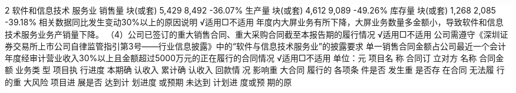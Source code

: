 2
软件和信息技术
服务业
销售量
块(或套)
5,429
8,492
-36.07%
生产量
块(或套)
4,612
9,089
-49.26%
库存量
块(或套)
1,268
2,085
-39.18%
相关数据同比发生变动30%以上的原因说明
√适用□不适用
年度内大屏业务有所下降，大屏业务数量多金额小，导致软件和信息技术服务业务产销量下降。
（4）公司已签订的重大销售合同、重大采购合同截至本报告期的履行情况
√适用□不适用
公司需遵守《深圳证券交易所上市公司自律监管指引第3号——行业信息披露》中的“软件与信息技术服务业”的披露要求
单一销售合同金额占公司最近一个会计年度经审计营业收入30%以上且金额超过5000万元的正在履行的合同情况
√适用□不适用
单位：元
项目名
称
合同订
立对方
名称
合同金
额
业务类
型
项目执
行进度
本期确
认收入
累计确
认收入
回款情
况
影响重
大合同
履行的
各项条
件是否
发生重
是否存
在合同
无法履
行的重
大风险
项目进
展是否
达到计
划进度
或预期
未达到
计划进
度或预
期的原